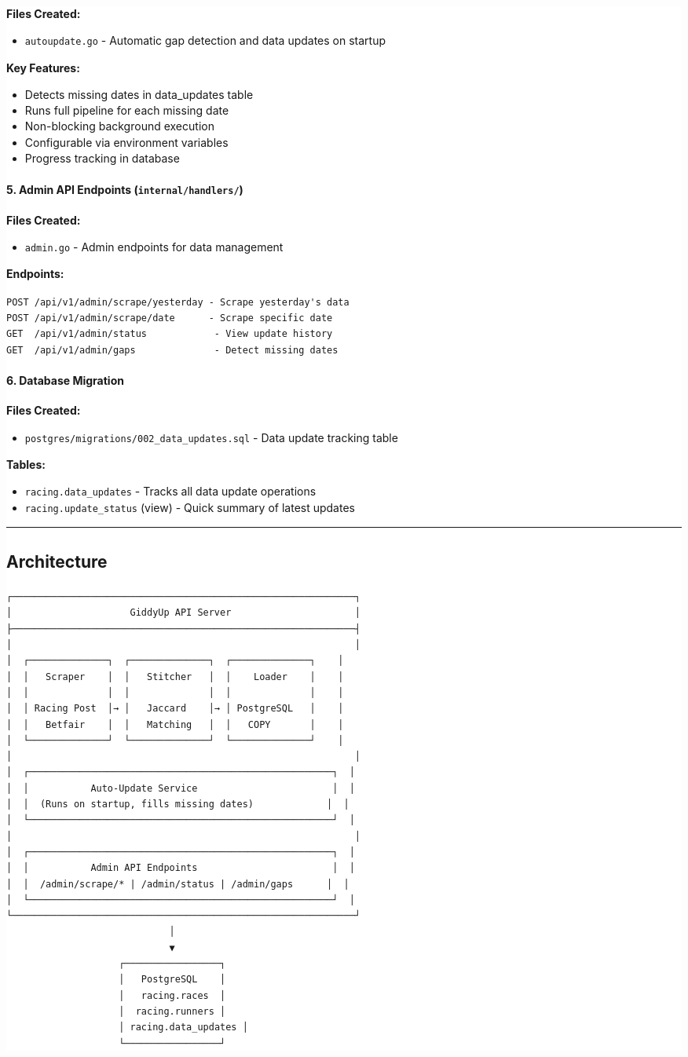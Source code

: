 **Files Created:**
- `autoupdate.go` - Automatic gap detection and data updates on startup

**Key Features:**
- Detects missing dates in data_updates table
- Runs full pipeline for each missing date
- Non-blocking background execution
- Configurable via environment variables
- Progress tracking in database

#### 5. **Admin API Endpoints** (`internal/handlers/`)

**Files Created:**
- `admin.go` - Admin endpoints for data management

**Endpoints:**
```
POST /api/v1/admin/scrape/yesterday - Scrape yesterday's data
POST /api/v1/admin/scrape/date      - Scrape specific date
GET  /api/v1/admin/status            - View update history
GET  /api/v1/admin/gaps              - Detect missing dates
```

#### 6. **Database Migration**

**Files Created:**
- `postgres/migrations/002_data_updates.sql` - Data update tracking table

**Tables:**
- `racing.data_updates` - Tracks all data update operations
- `racing.update_status` (view) - Quick summary of latest updates

---

## Architecture

```
┌─────────────────────────────────────────────────────────────┐
│                     GiddyUp API Server                      │
├─────────────────────────────────────────────────────────────┤
│                                                             │
│  ┌──────────────┐  ┌──────────────┐  ┌──────────────┐    │
│  │   Scraper    │  │   Stitcher   │  │    Loader    │    │
│  │              │  │              │  │              │    │
│  │ Racing Post  │→ │   Jaccard    │→ │ PostgreSQL   │    │
│  │   Betfair    │  │   Matching   │  │   COPY       │    │
│  └──────────────┘  └──────────────┘  └──────────────┘    │
│                                                             │
│  ┌──────────────────────────────────────────────────────┐  │
│  │           Auto-Update Service                        │  │
│  │  (Runs on startup, fills missing dates)             │  │
│  └──────────────────────────────────────────────────────┘  │
│                                                             │
│  ┌──────────────────────────────────────────────────────┐  │
│  │           Admin API Endpoints                        │  │
│  │  /admin/scrape/* | /admin/status | /admin/gaps      │  │
│  └──────────────────────────────────────────────────────┘  │
└─────────────────────────────────────────────────────────────┘
                             │
                             ▼
                    ┌─────────────────┐
                    │   PostgreSQL    │
                    │   racing.races  │
                    │  racing.runners │
                    │ racing.data_updates │
                    └─────────────────┘
```